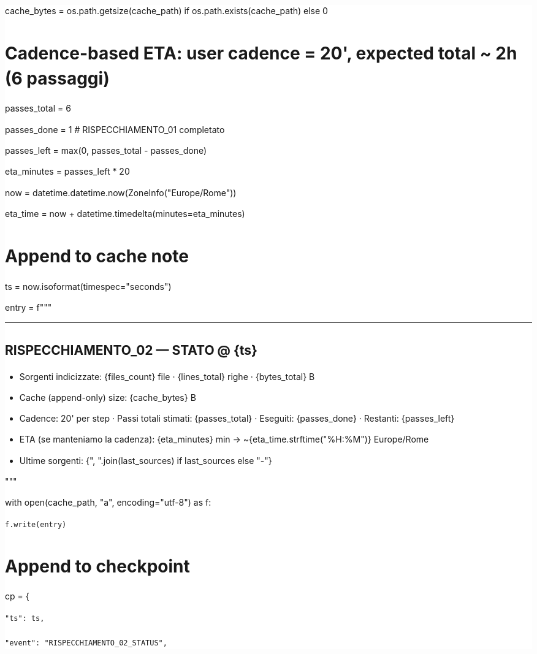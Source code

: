 cache_bytes = os.path.getsize(cache_path) if os.path.exists(cache_path) else 0



# Cadence-based ETA: user cadence = 20', expected total ~ 2h (6 passaggi)

passes_total = 6

passes_done = 1  # RISPECCHIAMENTO_01 completato

passes_left = max(0, passes_total - passes_done)

eta_minutes = passes_left * 20



now = datetime.datetime.now(ZoneInfo("Europe/Rome"))

eta_time = now + datetime.timedelta(minutes=eta_minutes)



# Append to cache note

ts = now.isoformat(timespec="seconds")

entry = f"""

---

## RISPECCHIAMENTO_02 — STATO @ {ts}

- Sorgenti indicizzate: {files_count} file · {lines_total} righe · {bytes_total} B

- Cache (append-only) size: {cache_bytes} B

- Cadence: 20' per step · Passi totali stimati: {passes_total} · Eseguiti: {passes_done} · Restanti: {passes_left}

- ETA (se manteniamo la cadenza): {eta_minutes} min → ~{eta_time.strftime("%H:%M")} Europe/Rome

- Ultime sorgenti: {", ".join(last_sources) if last_sources else "-"}

"""

with open(cache_path, "a", encoding="utf-8") as f:

    f.write(entry)



# Append to checkpoint

cp = {

    "ts": ts,

    "event": "RISPECCHIAMENTO_02_STATUS",
